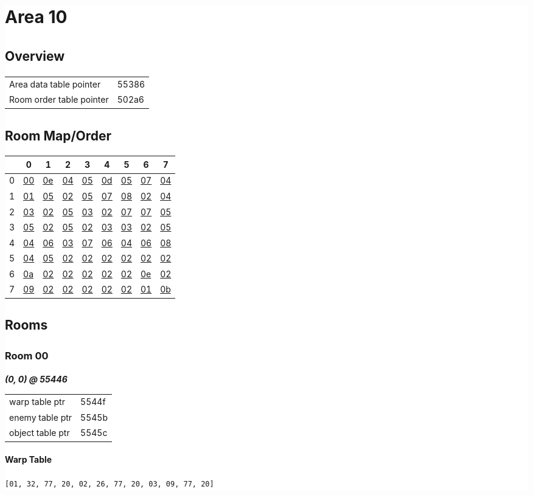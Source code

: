 # Area 10

## Overview

| | |
|-|-|
| Area data table pointer | 55386 |
| Room order table pointer | 502a6 |

## Room Map/Order

|   | 0 | 1 | 2 | 3 | 4 | 5 | 6 | 7 |
  |---|---|---|---|---|---|---|---|---|
| 0 | [00](#room-00) | [0e](#room-01) | [04](#room-02) | [05](#room-03) | [0d](#room-04) | [05](#room-05) | [07](#room-06) | [04](#room-07) |
| 1 | [01](#room-08) | [05](#room-09) | [02](#room-0a) | [05](#room-0b) | [07](#room-0c) | [08](#room-0d) | [02](#room-0e) | [04](#room-0f) |
| 2 | [03](#room-10) | [02](#room-11) | [05](#room-12) | [03](#room-13) | [02](#room-14) | [07](#room-15) | [07](#room-16) | [05](#room-17) |
| 3 | [05](#room-18) | [02](#room-19) | [05](#room-1a) | [02](#room-1b) | [03](#room-1c) | [03](#room-1d) | [02](#room-1e) | [05](#room-1f) |
| 4 | [04](#room-20) | [06](#room-21) | [03](#room-22) | [07](#room-23) | [06](#room-24) | [04](#room-25) | [06](#room-26) | [08](#room-27) |
| 5 | [04](#room-28) | [05](#room-29) | [02](#room-2a) | [02](#room-2b) | [02](#room-2c) | [02](#room-2d) | [02](#room-2e) | [02](#room-2f) |
| 6 | [0a](#room-30) | [02](#room-31) | [02](#room-32) | [02](#room-33) | [02](#room-34) | [02](#room-35) | [0e](#room-36) | [02](#room-37) |
| 7 | [09](#room-38) | [02](#room-39) | [02](#room-3a) | [02](#room-3b) | [02](#room-3c) | [02](#room-3d) | [01](#room-3e) | [0b](#room-3f) |
## Rooms

### Room 00

 ***(0, 0) @ 55446***

| | |
|-|-|
| warp table ptr | 5544f |
| enemy table ptr | 5545b |
| object table ptr | 5545c |

#### Warp Table

```
[01, 32, 77, 20, 02, 26, 77, 20, 03, 09, 77, 20]
```
